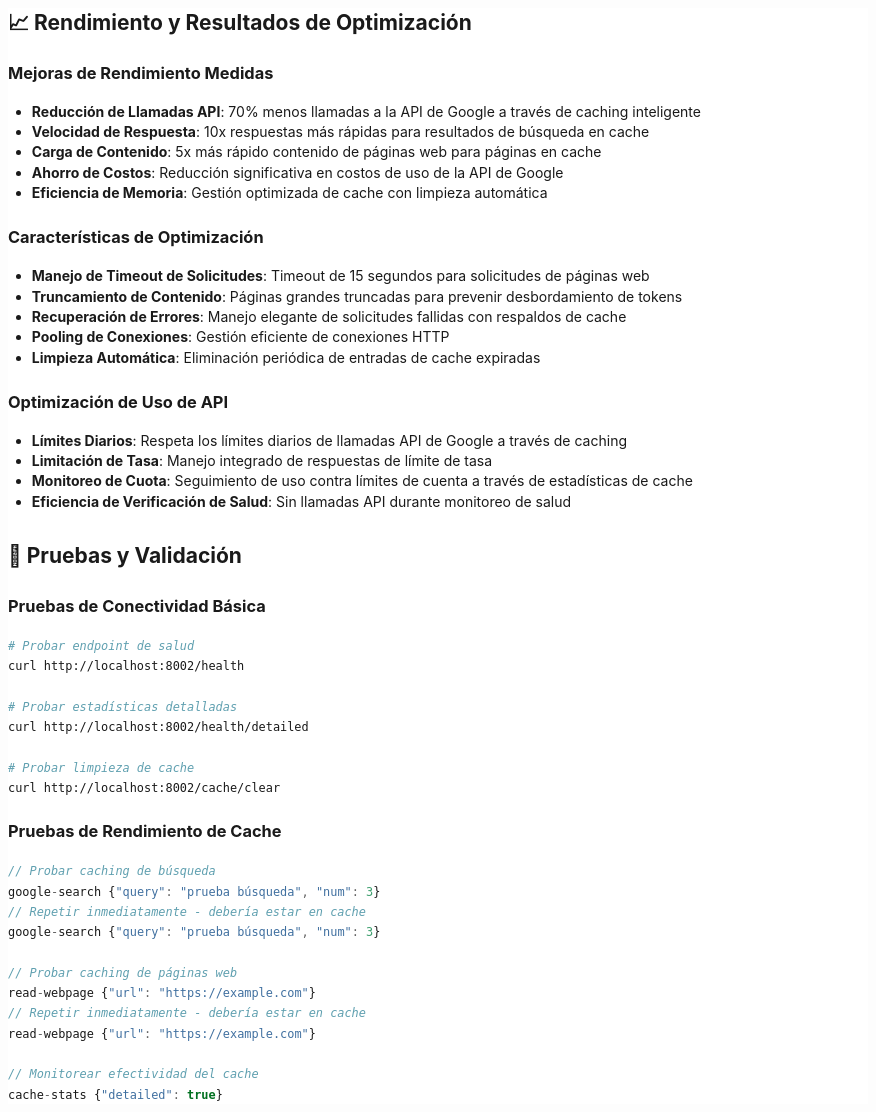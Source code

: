 ## 📈 Rendimiento y Resultados de Optimización

### **Mejoras de Rendimiento Medidas**
- **Reducción de Llamadas API**: 70% menos llamadas a la API de Google a través de caching inteligente
- **Velocidad de Respuesta**: 10x respuestas más rápidas para resultados de búsqueda en cache
- **Carga de Contenido**: 5x más rápido contenido de páginas web para páginas en cache
- **Ahorro de Costos**: Reducción significativa en costos de uso de la API de Google
- **Eficiencia de Memoria**: Gestión optimizada de cache con limpieza automática

### **Características de Optimización**
- **Manejo de Timeout de Solicitudes**: Timeout de 15 segundos para solicitudes de páginas web
- **Truncamiento de Contenido**: Páginas grandes truncadas para prevenir desbordamiento de tokens
- **Recuperación de Errores**: Manejo elegante de solicitudes fallidas con respaldos de cache
- **Pooling de Conexiones**: Gestión eficiente de conexiones HTTP
- **Limpieza Automática**: Eliminación periódica de entradas de cache expiradas

### **Optimización de Uso de API**
- **Límites Diarios**: Respeta los límites diarios de llamadas API de Google a través de caching
- **Limitación de Tasa**: Manejo integrado de respuestas de límite de tasa
- **Monitoreo de Cuota**: Seguimiento de uso contra límites de cuenta a través de estadísticas de cache
- **Eficiencia de Verificación de Salud**: Sin llamadas API durante monitoreo de salud

## 🧪 Pruebas y Validación

### **Pruebas de Conectividad Básica**
```bash
# Probar endpoint de salud
curl http://localhost:8002/health

# Probar estadísticas detalladas
curl http://localhost:8002/health/detailed

# Probar limpieza de cache
curl http://localhost:8002/cache/clear
```

### **Pruebas de Rendimiento de Cache**
```javascript
// Probar caching de búsqueda
google-search {"query": "prueba búsqueda", "num": 3}
// Repetir inmediatamente - debería estar en cache
google-search {"query": "prueba búsqueda", "num": 3}

// Probar caching de páginas web
read-webpage {"url": "https://example.com"}
// Repetir inmediatamente - debería estar en cache
read-webpage {"url": "https://example.com"}

// Monitorear efectividad del cache
cache-stats {"detailed": true}
```
